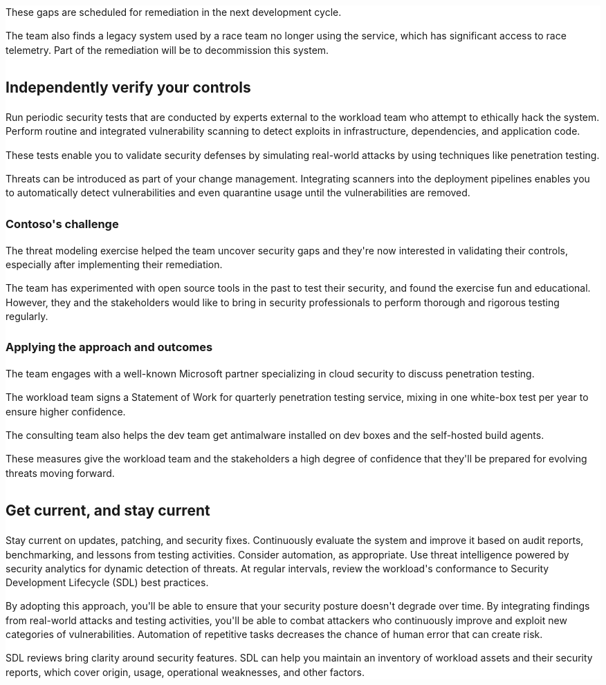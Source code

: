 These gaps are scheduled for remediation in the next development cycle.

The team also finds a legacy system used by a race team no longer using the service, which has significant access to race telemetry. Part of the remediation will be to decommission this system.

## Independently verify your controls
Run periodic security tests that are conducted by experts external to the workload team who attempt to ethically hack the system. Perform routine and integrated vulnerability scanning to detect exploits in infrastructure, dependencies, and application code.

These tests enable you to validate security defenses by simulating real-world attacks by using techniques like penetration testing.

Threats can be introduced as part of your change management. Integrating scanners into the deployment pipelines enables you to automatically detect vulnerabilities and even quarantine usage until the vulnerabilities are removed.

### Contoso's challenge

The threat modeling exercise helped the team uncover security gaps and they're now interested in validating their controls, especially after implementing their remediation.

The team has experimented with open source tools in the past to test their security, and found the exercise fun and educational. However, they and the stakeholders would like to bring in security professionals to perform thorough and rigorous testing regularly.

### Applying the approach and outcomes

The team engages with a well-known Microsoft partner specializing in cloud security to discuss penetration testing.

The workload team signs a Statement of Work for quarterly penetration testing service, mixing in one white-box test per year to ensure higher confidence.

The consulting team also helps the dev team get antimalware installed on dev boxes and the self-hosted build agents.

These measures give the workload team and the stakeholders a high degree of confidence that they'll be prepared for evolving threats moving forward.

## Get current, and stay current
Stay current on updates, patching, and security fixes. Continuously evaluate the system and improve it based on audit reports, benchmarking, and lessons from testing activities. Consider automation, as appropriate. Use threat intelligence powered by security analytics for dynamic detection of threats. At regular intervals, review the workload's conformance to Security Development Lifecycle (SDL) best practices.

By adopting this approach, you'll be able to ensure that your security posture doesn't degrade over time. By integrating findings from real-world attacks and testing activities, you'll be able to combat attackers who continuously improve and exploit new categories of vulnerabilities. Automation of repetitive tasks decreases the chance of human error that can create risk.

SDL reviews bring clarity around security features. SDL can help you maintain an inventory of workload assets and their security reports, which cover origin, usage, operational weaknesses, and other factors.
